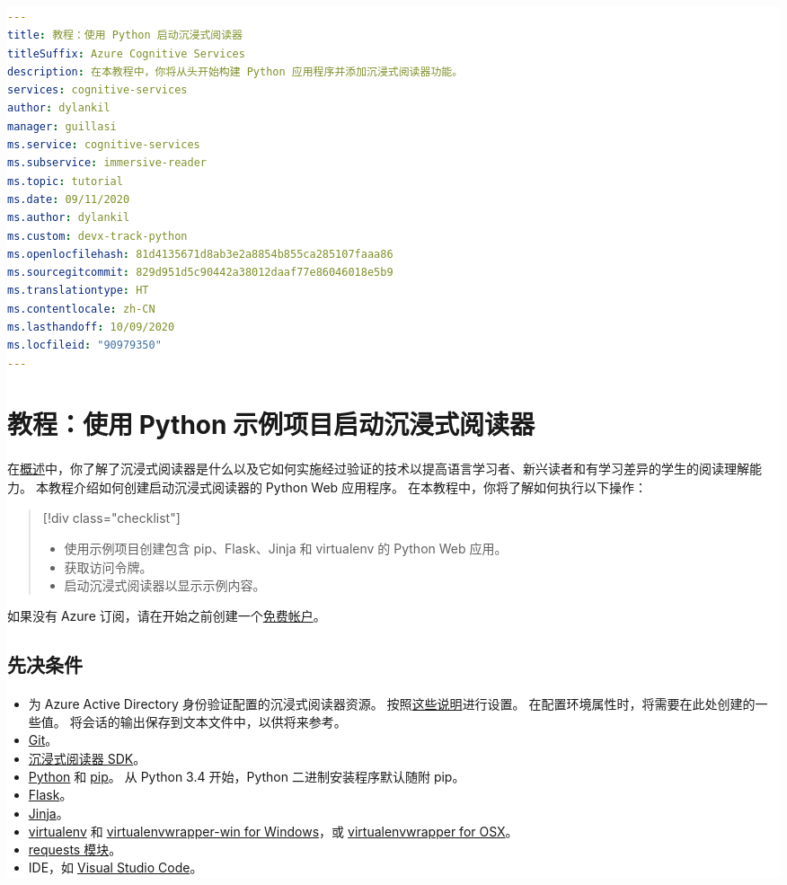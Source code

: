 ```yaml
---
title: 教程：使用 Python 启动沉浸式阅读器
titleSuffix: Azure Cognitive Services
description: 在本教程中，你将从头开始构建 Python 应用程序并添加沉浸式阅读器功能。
services: cognitive-services
author: dylankil
manager: guillasi
ms.service: cognitive-services
ms.subservice: immersive-reader
ms.topic: tutorial
ms.date: 09/11/2020
ms.author: dylankil
ms.custom: devx-track-python
ms.openlocfilehash: 81d4135671d8ab3e2a8854b855ca285107faaa86
ms.sourcegitcommit: 829d951d5c90442a38012daaf77e86046018e5b9
ms.translationtype: HT
ms.contentlocale: zh-CN
ms.lasthandoff: 10/09/2020
ms.locfileid: "90979350"
---
```

# <a name="tutorial-start-the-immersive-reader-using-the-python-sample-project"></a>教程：使用 Python 示例项目启动沉浸式阅读器

在[概述](./overview.md)中，你了解了沉浸式阅读器是什么以及它如何实施经过验证的技术以提高语言学习者、新兴读者和有学习差异的学生的阅读理解能力。 本教程介绍如何创建启动沉浸式阅读器的 Python Web 应用程序。 在本教程中，你将了解如何执行以下操作：

> [!div class="checklist"]
> * 使用示例项目创建包含 pip、Flask、Jinja 和 virtualenv 的 Python Web 应用。
> * 获取访问令牌。
> * 启动沉浸式阅读器以显示示例内容。

如果没有 Azure 订阅，请在开始之前创建一个[免费帐户](https://azure.microsoft.com/free/cognitive-services/)。

## <a name="prerequisites"></a>先决条件

* 为 Azure Active Directory 身份验证配置的沉浸式阅读器资源。 按照[这些说明](./how-to-create-immersive-reader.md)进行设置。 在配置环境属性时，将需要在此处创建的一些值。 将会话的输出保存到文本文件中，以供将来参考。
* [Git](https://git-scm.com/)。
* [沉浸式阅读器 SDK](https://github.com/microsoft/immersive-reader-sdk)。
* [Python](https://www.python.org/downloads/) 和 [pip](https://docs.python.org/3/installing/index.html)。 从 Python 3.4 开始，Python 二进制安装程序默认随附 pip。
* [Flask](https://flask.palletsprojects.com/en/1.0.x/)。
* [Jinja](http://jinja.pocoo.org/docs/2.10/)。
* [virtualenv](https://virtualenv.pypa.io/en/latest/) 和 [virtualenvwrapper-win for Windows](https://pypi.org/project/virtualenvwrapper-win/)，或 [virtualenvwrapper for OSX](https://virtualenvwrapper.readthedocs.io/en/latest/)。
* [requests 模块](https://pypi.org/project/requests/2.7.0/)。
* IDE，如 [Visual Studio Code](https://code.visualstudio.com/)。
